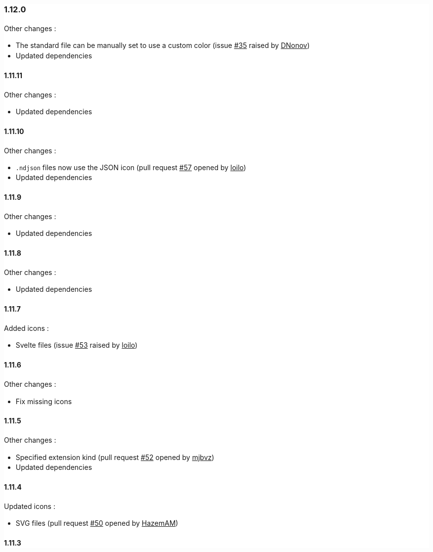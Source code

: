 ### 1.12.0

Other changes :
- The standard file can be manually set to use a custom color (issue [#35](https://github.com/LaurentTreguier/vscode-simple-icons/issues/58) raised by [DNonov](https://github.com/DNonov))
- Updated dependencies

#### 1.11.11

Other changes :
- Updated dependencies

#### 1.11.10

Other changes :
- `.ndjson` files now use the JSON icon (pull request [#57](https://github.com/LaurentTreguier/vscode-simple-icons/issues/57) opened by [loilo](https://github.com/loilo))
- Updated dependencies

#### 1.11.9

Other changes :
- Updated dependencies

#### 1.11.8

Other changes :
- Updated dependencies

#### 1.11.7

Added icons :
- Svelte files (issue [#53](https://github.com/LaurentTreguier/vscode-simple-icons/issues/53) raised by [loilo](https://github.com/loilo))

#### 1.11.6

Other changes :
- Fix missing icons

#### 1.11.5

Other changes :
- Specified extension kind (pull request [#52](https://github.com/LaurentTreguier/vscode-simple-icons/issues/52) opened by [mjbvz](https://github.com/mjbvz))
- Updated dependencies

#### 1.11.4

Updated icons :
- SVG files (pull request [#50](https://github.com/LaurentTreguier/vscode-simple-icons/issues/50) opened by [HazemAM](https://github.com/HazemAM))

#### 1.11.3
